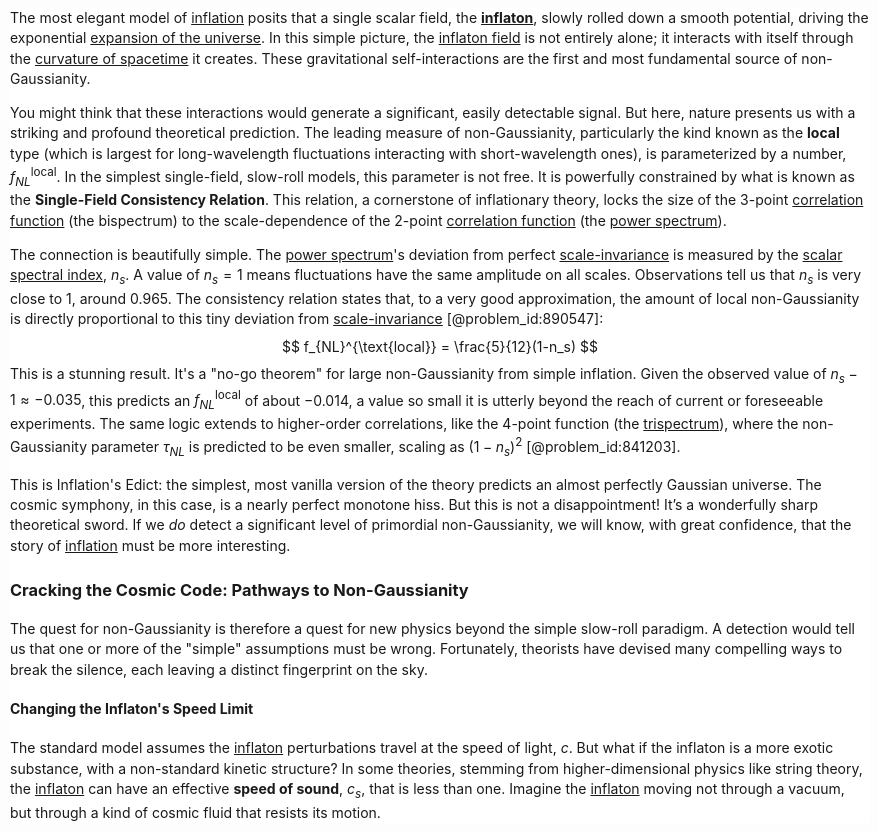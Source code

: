 The most elegant model of [inflation](@article_id:160710) posits that a single scalar field, the **[inflaton](@article_id:161669)**, slowly rolled down a smooth potential, driving the exponential [expansion of the universe](@article_id:159987). In this simple picture, the [inflaton field](@article_id:157026) is not entirely alone; it interacts with itself through the [curvature of spacetime](@article_id:188986) it creates. These gravitational self-interactions are the first and most fundamental source of non-Gaussianity.

You might think that these interactions would generate a significant, easily detectable signal. But here, nature presents us with a striking and profound theoretical prediction. The leading measure of non-Gaussianity, particularly the kind known as the **local** type (which is largest for long-wavelength fluctuations interacting with short-wavelength ones), is parameterized by a number, $f_{NL}^{\text{local}}$. In the simplest single-field, slow-roll models, this parameter is not free. It is powerfully constrained by what is known as the **Single-Field Consistency Relation**. This relation, a cornerstone of inflationary theory, locks the size of the 3-point [correlation function](@article_id:136704) (the bispectrum) to the scale-dependence of the 2-point [correlation function](@article_id:136704) (the [power spectrum](@article_id:159502)).

The connection is beautifully simple. The [power spectrum](@article_id:159502)'s deviation from perfect [scale-invariance](@article_id:159731) is measured by the [scalar spectral index](@article_id:158972), $n_s$. A value of $n_s=1$ means fluctuations have the same amplitude on all scales. Observations tell us that $n_s$ is very close to 1, around 0.965. The consistency relation states that, to a very good approximation, the amount of local non-Gaussianity is directly proportional to this tiny deviation from [scale-invariance](@article_id:159731) [@problem_id:890547]:
$$
f_{NL}^{\text{local}} = \frac{5}{12}(1-n_s)
$$
This is a stunning result. It's a "no-go theorem" for large non-Gaussianity from simple inflation. Given the observed value of $n_s-1 \approx -0.035$, this predicts an $f_{NL}^{\text{local}}$ of about $-0.014$, a value so small it is utterly beyond the reach of current or foreseeable experiments. The same logic extends to higher-order correlations, like the 4-point function (the [trispectrum](@article_id:158111)), where the non-Gaussianity parameter $\tau_{NL}$ is predicted to be even smaller, scaling as $(1-n_s)^2$ [@problem_id:841203].

This is Inflation's Edict: the simplest, most vanilla version of the theory predicts an almost perfectly Gaussian universe. The cosmic symphony, in this case, is a nearly perfect monotone hiss. But this is not a disappointment! It’s a wonderfully sharp theoretical sword. If we *do* detect a significant level of primordial non-Gaussianity, we will know, with great confidence, that the story of [inflation](@article_id:160710) must be more interesting.

### Cracking the Cosmic Code: Pathways to Non-Gaussianity

The quest for non-Gaussianity is therefore a quest for new physics beyond the simple slow-roll paradigm. A detection would tell us that one or more of the "simple" assumptions must be wrong. Fortunately, theorists have devised many compelling ways to break the silence, each leaving a distinct fingerprint on the sky.

#### Changing the Inflaton's Speed Limit

The standard model assumes the [inflaton](@article_id:161669) perturbations travel at the speed of light, $c$. But what if the inflaton is a more exotic substance, with a non-standard kinetic structure? In some theories, stemming from higher-dimensional physics like string theory, the [inflaton](@article_id:161669) can have an effective **speed of sound**, $c_s$, that is less than one. Imagine the [inflaton](@article_id:161669) moving not through a vacuum, but through a kind of cosmic fluid that resists its motion.
